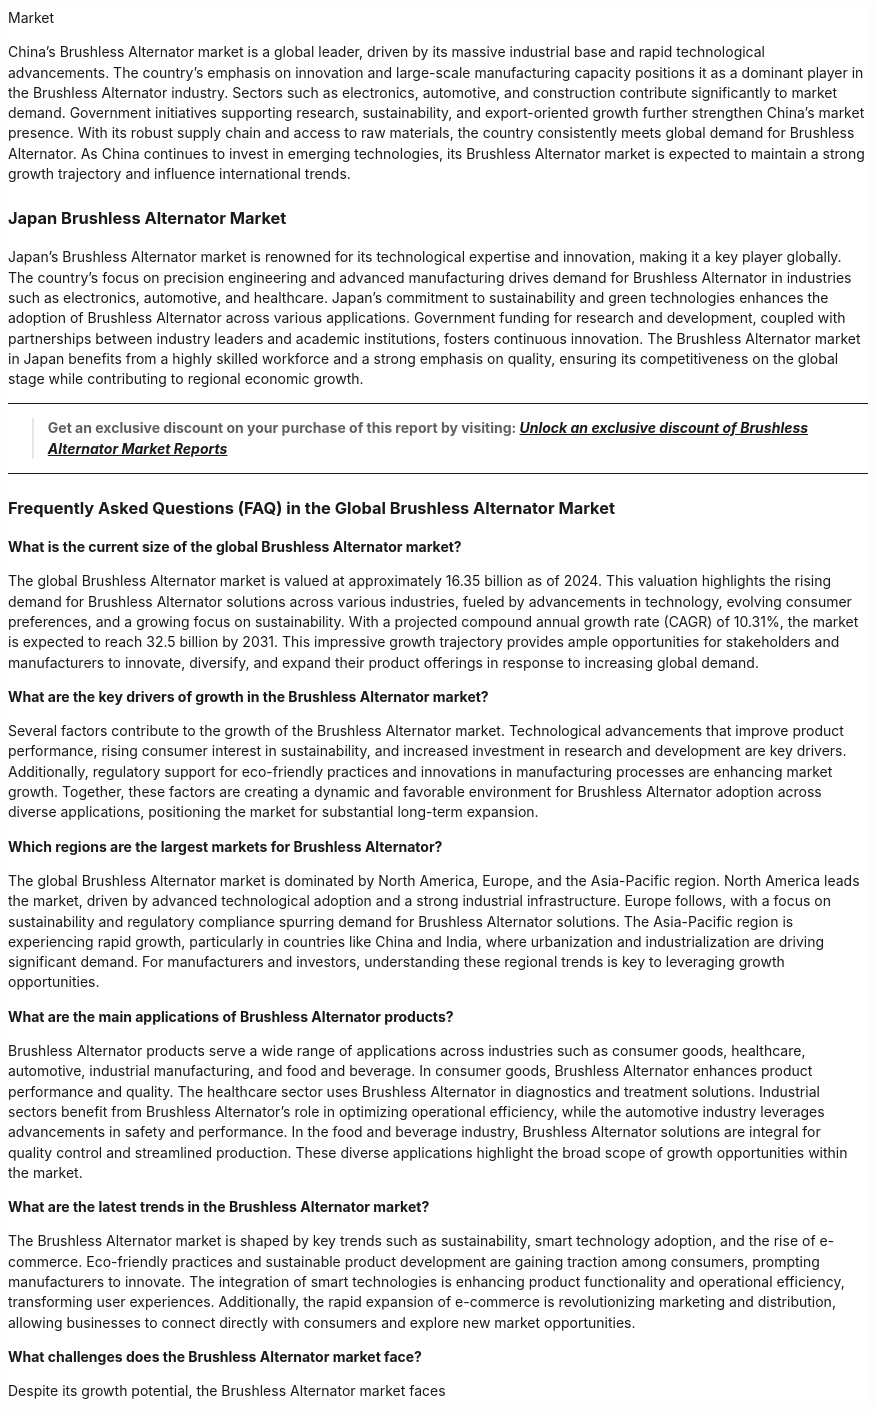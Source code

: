 Market</h3><p>China&rsquo;s Brushless Alternator market is a global leader, driven by its massive industrial base and rapid technological advancements. The country&rsquo;s emphasis on innovation and large-scale manufacturing capacity positions it as a dominant player in the Brushless Alternator industry. Sectors such as electronics, automotive, and construction contribute significantly to market demand. Government initiatives supporting research, sustainability, and export-oriented growth further strengthen China&rsquo;s market presence. With its robust supply chain and access to raw materials, the country consistently meets global demand for Brushless Alternator. As China continues to invest in emerging technologies, its Brushless Alternator market is expected to maintain a strong growth trajectory and influence international trends.</p><h3>Japan Brushless Alternator Market</h3><p>Japan&rsquo;s Brushless Alternator market is renowned for its technological expertise and innovation, making it a key player globally. The country&rsquo;s focus on precision engineering and advanced manufacturing drives demand for Brushless Alternator in industries such as electronics, automotive, and healthcare. Japan&rsquo;s commitment to sustainability and green technologies enhances the adoption of Brushless Alternator across various applications. Government funding for research and development, coupled with partnerships between industry leaders and academic institutions, fosters continuous innovation. The Brushless Alternator market in Japan benefits from a highly skilled workforce and a strong emphasis on quality, ensuring its competitiveness on the global stage while contributing to regional economic growth.</p><hr /><blockquote><p><strong>Get an exclusive discount on your purchase of this report by visiting: <em><a href="://marketresearchpulse.com/ask-for-discount/114018?utm_source=Github&amp;utm_medium=0117">Unlock an exclusive discount of Brushless Alternator Market Reports</a></em>&nbsp;</strong></p></blockquote><hr /><h3>Frequently Asked Questions (FAQ) in the Global Brushless Alternator Market</h3><p><strong>What is the current size of the global Brushless Alternator market?</strong></p><p>The global Brushless Alternator market is valued at approximately 16.35 billion as of 2024. This valuation highlights the rising demand for Brushless Alternator solutions across various industries, fueled by advancements in technology, evolving consumer preferences, and a growing focus on sustainability. With a projected compound annual growth rate (CAGR) of 10.31%, the market is expected to reach 32.5 billion by 2031. This impressive growth trajectory provides ample opportunities for stakeholders and manufacturers to innovate, diversify, and expand their product offerings in response to increasing global demand.</p><p><strong>What are the key drivers of growth in the Brushless Alternator market?</strong></p><p>Several factors contribute to the growth of the Brushless Alternator market. Technological advancements that improve product performance, rising consumer interest in sustainability, and increased investment in research and development are key drivers. Additionally, regulatory support for eco-friendly practices and innovations in manufacturing processes are enhancing market growth. Together, these factors are creating a dynamic and favorable environment for Brushless Alternator adoption across diverse applications, positioning the market for substantial long-term expansion.</p><p><strong>Which regions are the largest markets for Brushless Alternator?</strong></p><p>The global Brushless Alternator market is dominated by North America, Europe, and the Asia-Pacific region. North America leads the market, driven by advanced technological adoption and a strong industrial infrastructure. Europe follows, with a focus on sustainability and regulatory compliance spurring demand for Brushless Alternator solutions. The Asia-Pacific region is experiencing rapid growth, particularly in countries like China and India, where urbanization and industrialization are driving significant demand. For manufacturers and investors, understanding these regional trends is key to leveraging growth opportunities.</p><p><strong>What are the main applications of Brushless Alternator products?</strong></p><p>Brushless Alternator products serve a wide range of applications across industries such as consumer goods, healthcare, automotive, industrial manufacturing, and food and beverage. In consumer goods, Brushless Alternator enhances product performance and quality. The healthcare sector uses Brushless Alternator in diagnostics and treatment solutions. Industrial sectors benefit from Brushless Alternator&rsquo;s role in optimizing operational efficiency, while the automotive industry leverages advancements in safety and performance. In the food and beverage industry, Brushless Alternator solutions are integral for quality control and streamlined production. These diverse applications highlight the broad scope of growth opportunities within the market.</p><p><strong>What are the latest trends in the Brushless Alternator market?</strong></p><p>The Brushless Alternator market is shaped by key trends such as sustainability, smart technology adoption, and the rise of e-commerce. Eco-friendly practices and sustainable product development are gaining traction among consumers, prompting manufacturers to innovate. The integration of smart technologies is enhancing product functionality and operational efficiency, transforming user experiences. Additionally, the rapid expansion of e-commerce is revolutionizing marketing and distribution, allowing businesses to connect directly with consumers and explore new market opportunities.</p><p><strong>What challenges does the Brushless Alternator market face?</strong></p><p>Despite its growth potential, the Brushless Alternator market faces